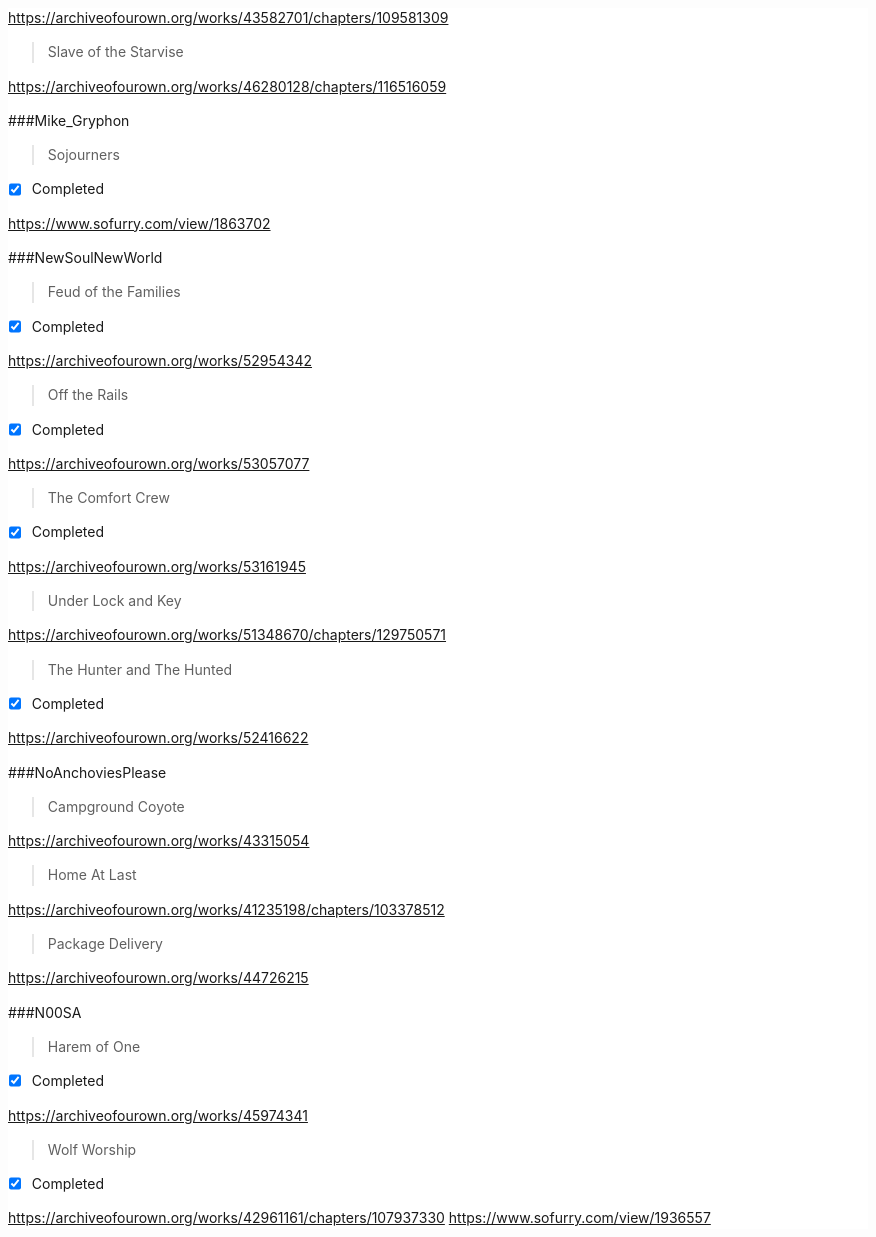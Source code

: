 https://archiveofourown.org/works/43582701/chapters/109581309

>Slave of the Starvise

https://archiveofourown.org/works/46280128/chapters/116516059

###Mike_Gryphon

>Sojourners
- [x] Completed

https://www.sofurry.com/view/1863702

###NewSoulNewWorld

>Feud of the Families
- [x] Completed

https://archiveofourown.org/works/52954342

>Off the Rails
- [x] Completed

https://archiveofourown.org/works/53057077

>The Comfort Crew
- [x] Completed

https://archiveofourown.org/works/53161945

>Under Lock and Key

https://archiveofourown.org/works/51348670/chapters/129750571

>The Hunter and The Hunted
- [x] Completed

https://archiveofourown.org/works/52416622

###NoAnchoviesPlease

>Campground Coyote

https://archiveofourown.org/works/43315054

>Home At Last

https://archiveofourown.org/works/41235198/chapters/103378512

>Package Delivery

https://archiveofourown.org/works/44726215

###N00SA

>Harem of One
- [x] Completed

https://archiveofourown.org/works/45974341

>Wolf Worship
- [x] Completed

https://archiveofourown.org/works/42961161/chapters/107937330
https://www.sofurry.com/view/1936557
